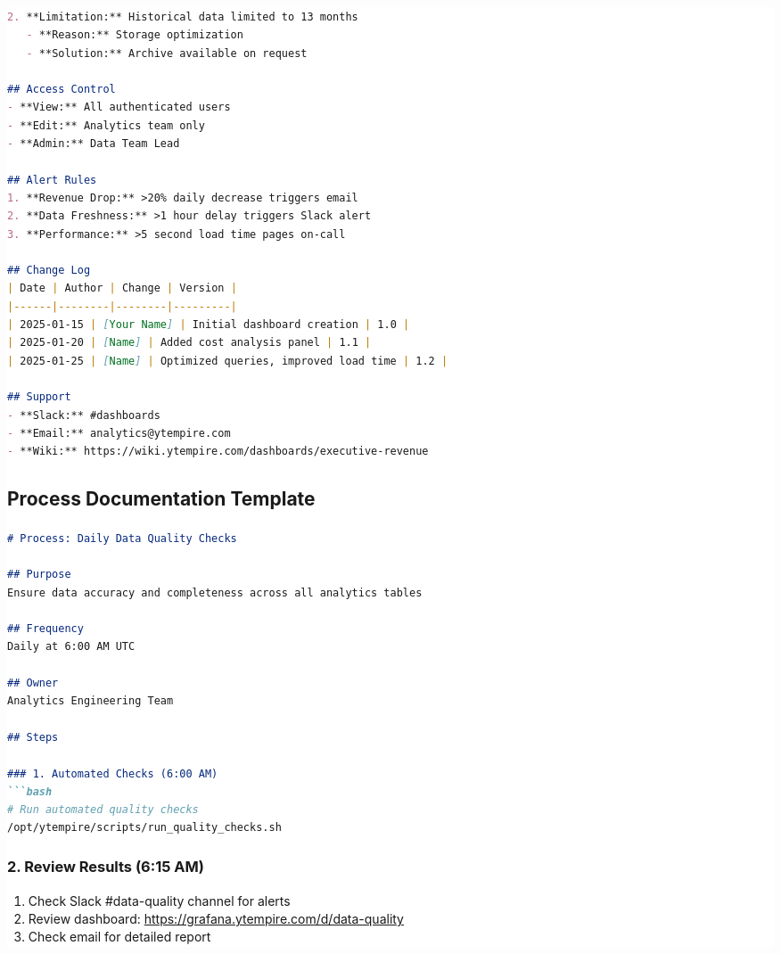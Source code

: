 ```markdown
2. **Limitation:** Historical data limited to 13 months
   - **Reason:** Storage optimization
   - **Solution:** Archive available on request

## Access Control
- **View:** All authenticated users
- **Edit:** Analytics team only
- **Admin:** Data Team Lead

## Alert Rules
1. **Revenue Drop:** >20% daily decrease triggers email
2. **Data Freshness:** >1 hour delay triggers Slack alert
3. **Performance:** >5 second load time pages on-call

## Change Log
| Date | Author | Change | Version |
|------|--------|--------|---------|
| 2025-01-15 | [Your Name] | Initial dashboard creation | 1.0 |
| 2025-01-20 | [Name] | Added cost analysis panel | 1.1 |
| 2025-01-25 | [Name] | Optimized queries, improved load time | 1.2 |

## Support
- **Slack:** #dashboards
- **Email:** analytics@ytempire.com
- **Wiki:** https://wiki.ytempire.com/dashboards/executive-revenue
```

## Process Documentation Template

```markdown
# Process: Daily Data Quality Checks

## Purpose
Ensure data accuracy and completeness across all analytics tables

## Frequency
Daily at 6:00 AM UTC

## Owner
Analytics Engineering Team

## Steps

### 1. Automated Checks (6:00 AM)
```bash
# Run automated quality checks
/opt/ytempire/scripts/run_quality_checks.sh
```

### 2. Review Results (6:15 AM)
1. Check Slack #data-quality channel for alerts
2. Review dashboard: https://grafana.ytempire.com/d/data-quality
3. Check email for detailed report
